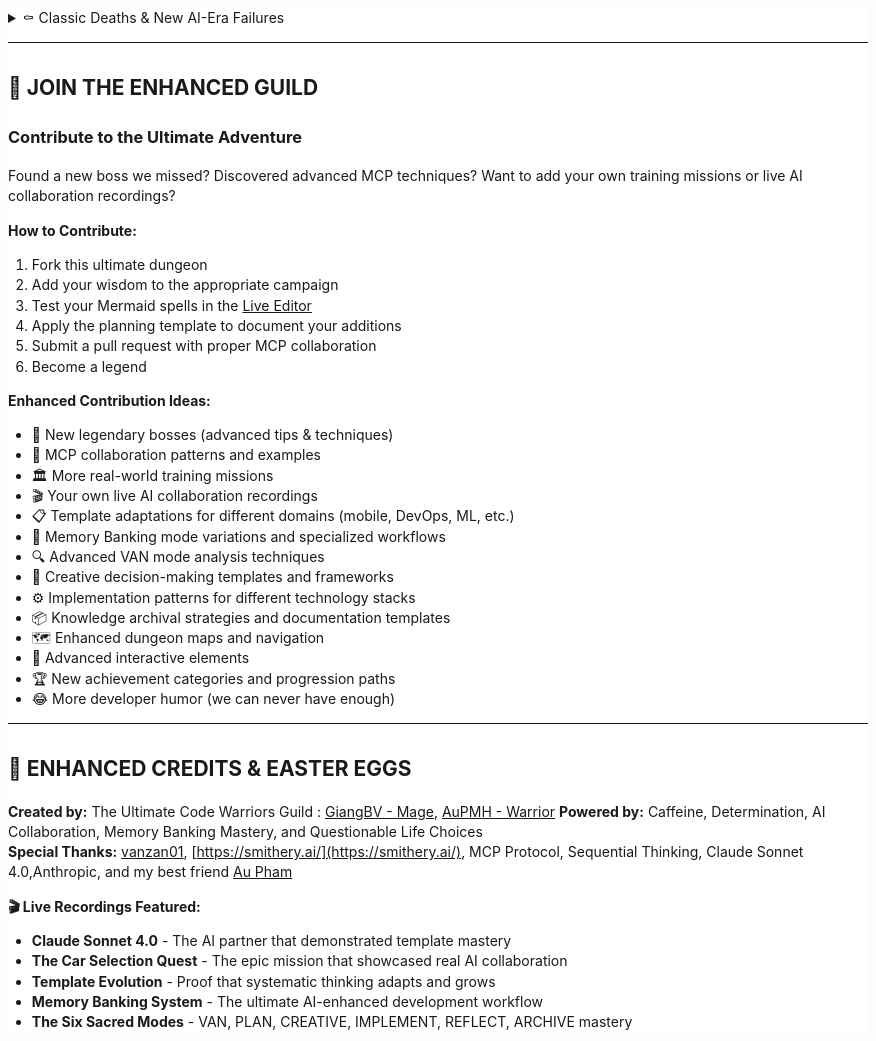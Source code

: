 <details><summary>⚰️ Classic Deaths & New AI-Era Failures</summary></details>

---

## 🤝 JOIN THE ENHANCED GUILD

### Contribute to the Ultimate Adventure

Found a new boss we missed? Discovered advanced MCP techniques? Want to add your own training missions or live AI collaboration recordings?

**How to Contribute:**

1. Fork this ultimate dungeon
2. Add your wisdom to the appropriate campaign
3. Test your Mermaid spells in the [Live Editor](https://mermaid.live/)
4. Apply the planning template to document your additions
5. Submit a pull request with proper MCP collaboration
6. Become a legend

**Enhanced Contribution Ideas:**

- 🐲 New legendary bosses (advanced tips & techniques)
- 🤖 MCP collaboration patterns and examples
- 🏛️ More real-world training missions
- 🎬 Your own live AI collaboration recordings
- 📋 Template adaptations for different domains (mobile, DevOps, ML, etc.)
- 🏦 Memory Banking mode variations and specialized workflows
- 🔍 Advanced VAN mode analysis techniques
- 🎨 Creative decision-making templates and frameworks
- ⚙️ Implementation patterns for different technology stacks
- 📦 Knowledge archival strategies and documentation templates
- 🗺️ Enhanced dungeon maps and navigation
- 🎨 Advanced interactive elements
- 🏆 New achievement categories and progression paths
- 😂 More developer humor (we can never have enough)

---

## 📜 ENHANCED CREDITS & EASTER EGGS

**Created by:** The Ultimate Code Warriors Guild : [GiangBV - Mage](https://www.linkedin.com/in/buivangiang1992), [AuPMH - Warrior](https://www.linkedin.com/in/pham-au-2a1bb1162)
**Powered by:** Caffeine, Determination, AI Collaboration, Memory Banking Mastery, and Questionable Life Choices  
**Special Thanks:** [vanzan01](https://github.com/vanzan01), [https://smithery.ai/](https://smithery.ai/), MCP Protocol, Sequential Thinking, Claude Sonnet 4.0,Anthropic, and my best friend [Au Pham](https://www.linkedin.com/in/pham-au-2a1bb1162)

**🎬 Live Recordings Featured:**

- **Claude Sonnet 4.0** - The AI partner that demonstrated template mastery
- **The Car Selection Quest** - The epic mission that showcased real AI collaboration
- **Template Evolution** - Proof that systematic thinking adapts and grows
- **Memory Banking System** - The ultimate AI-enhanced development workflow
- **The Six Sacred Modes** - VAN, PLAN, CREATIVE, IMPLEMENT, REFLECT, ARCHIVE mastery
